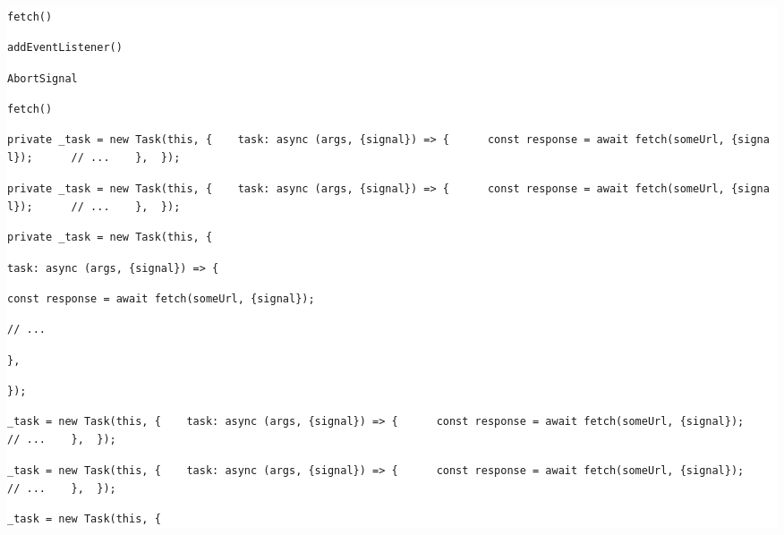 ```
fetch()
```

```
addEventListener()
```

```
AbortSignal
```

```
fetch()
```

```
private _task = new Task(this, {    task: async (args, {signal}) => {      const response = await fetch(someUrl, {signal});      // ...    },  });
```

```
private _task = new Task(this, {    task: async (args, {signal}) => {      const response = await fetch(someUrl, {signal});      // ...    },  });
```

```
private _task = new Task(this, {
```

```
task: async (args, {signal}) => {
```

```
const response = await fetch(someUrl, {signal});
```

```
// ...
```

```
},
```

```
});
```

```
_task = new Task(this, {    task: async (args, {signal}) => {      const response = await fetch(someUrl, {signal});      // ...    },  });
```

```
_task = new Task(this, {    task: async (args, {signal}) => {      const response = await fetch(someUrl, {signal});      // ...    },  });
```

```
_task = new Task(this, {
```
